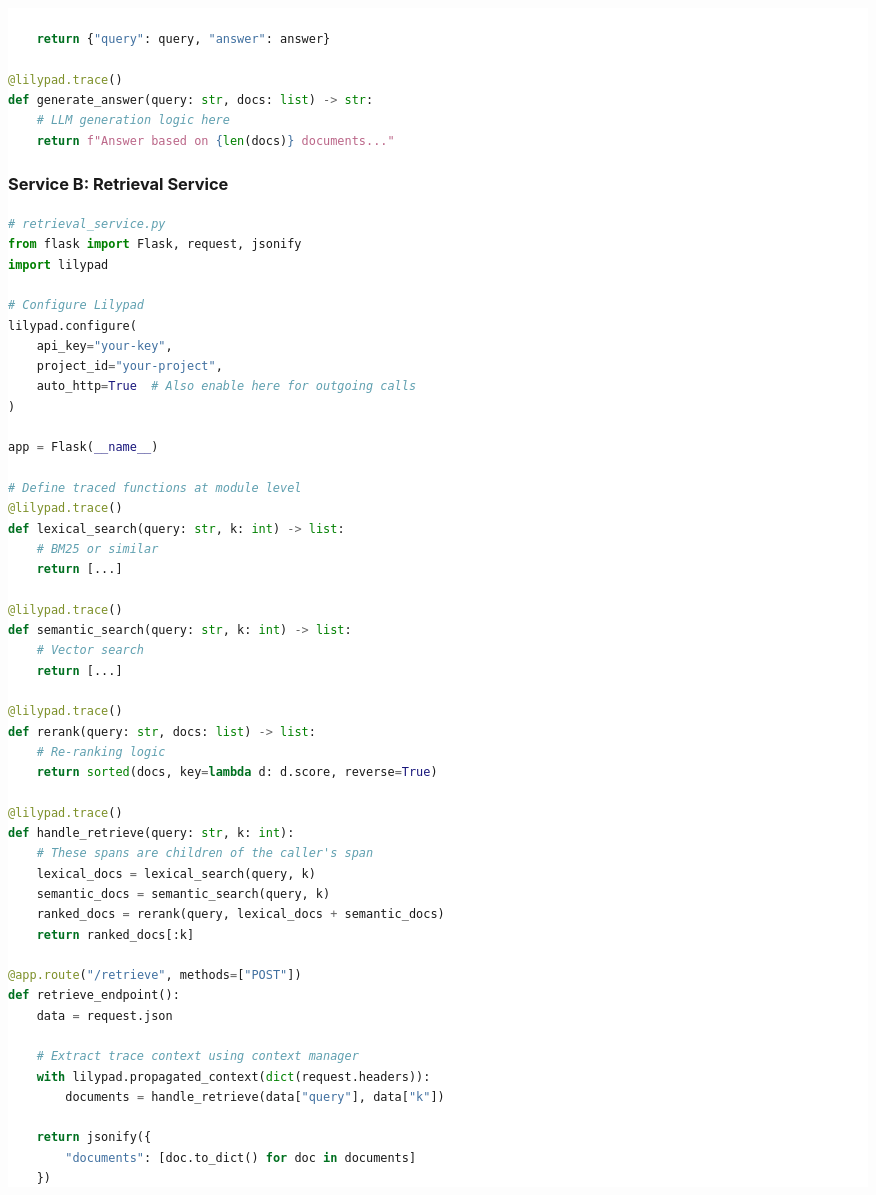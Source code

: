 ```python
    
    return {"query": query, "answer": answer}

@lilypad.trace()
def generate_answer(query: str, docs: list) -> str:
    # LLM generation logic here
    return f"Answer based on {len(docs)} documents..."
```

### Service B: Retrieval Service

```python
# retrieval_service.py
from flask import Flask, request, jsonify
import lilypad

# Configure Lilypad
lilypad.configure(
    api_key="your-key",
    project_id="your-project",
    auto_http=True  # Also enable here for outgoing calls
)

app = Flask(__name__)

# Define traced functions at module level
@lilypad.trace()
def lexical_search(query: str, k: int) -> list:
    # BM25 or similar
    return [...]

@lilypad.trace()
def semantic_search(query: str, k: int) -> list:
    # Vector search
    return [...]

@lilypad.trace()
def rerank(query: str, docs: list) -> list:
    # Re-ranking logic
    return sorted(docs, key=lambda d: d.score, reverse=True)

@lilypad.trace()
def handle_retrieve(query: str, k: int):
    # These spans are children of the caller's span
    lexical_docs = lexical_search(query, k)
    semantic_docs = semantic_search(query, k)
    ranked_docs = rerank(query, lexical_docs + semantic_docs)
    return ranked_docs[:k]

@app.route("/retrieve", methods=["POST"])
def retrieve_endpoint():
    data = request.json
    
    # Extract trace context using context manager
    with lilypad.propagated_context(dict(request.headers)):
        documents = handle_retrieve(data["query"], data["k"])
    
    return jsonify({
        "documents": [doc.to_dict() for doc in documents]
    })
```
